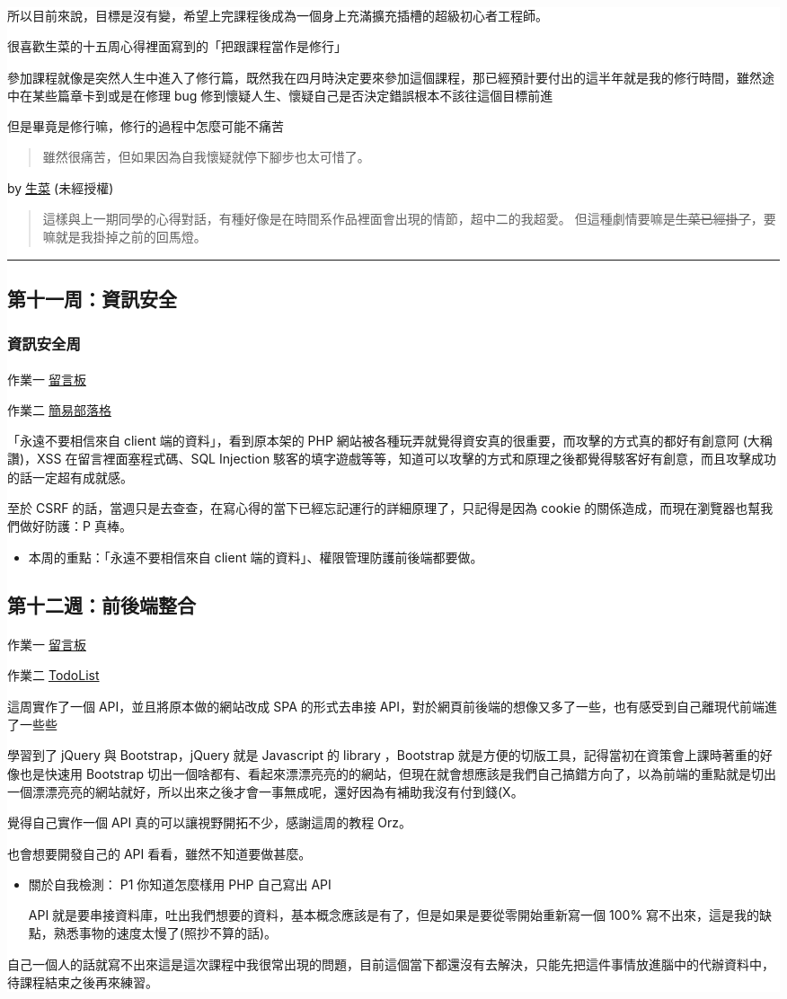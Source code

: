 所以目前來說，目標是沒有變，希望上完課程後成為一個身上充滿擴充插槽的超級初心者工程師。

很喜歡生菜的十五周心得裡面寫到的「把跟課程當作是修行」

參加課程就像是突然人生中進入了修行篇，既然我在四月時決定要來參加這個課程，那已經預計要付出的這半年就是我的修行時間，雖然途中在某些篇章卡到或是在修理 bug 修到懷疑人生、懷疑自己是否決定錯誤根本不該往這個目標前進

但是畢竟是修行嘛，修行的過程中怎麼可能不痛苦

>雖然很痛苦，但如果因為自我懷疑就停下腳步也太可惜了。

by [生菜](https://github.com/Lidemy/mentor-program-4th-v61265/pull/26/files#diff-d5209b12480ef1a193f0cd01fd1c1325c8faa243080a61e5f291dfde427a4af2) (未經授權)

>這樣與上一期同學的心得對話，有種好像是在時間系作品裡面會出現的情節，超中二的我超愛。
但這種劇情要嘛是~~生菜已經掛了~~，要嘛就是我掛掉之前的回馬燈。

--- 

## 第十一周：資訊安全

### 資訊安全周

作業一 [留言板](http://mentor-program.co/mtr04group4/raye/week11/hw1/index.php)

作業二 [簡易部落格](http://mentor-program.co/mtr04group4/raye/week11/hw2/index.php)




「永遠不要相信來自 client 端的資料」，看到原本架的 PHP 網站被各種玩弄就覺得資安真的很重要，而攻擊的方式真的都好有創意阿 (大稱讚)，XSS 在留言裡面塞程式碼、SQL Injection 駭客的填字遊戲等等，知道可以攻擊的方式和原理之後都覺得駭客好有創意，而且攻擊成功的話一定超有成就感。
  
至於 CSRF 的話，當週只是去查查，在寫心得的當下已經忘記運行的詳細原理了，只記得是因為 cookie 的關係造成，而現在瀏覽器也幫我們做好防護：P 真棒。

- 本周的重點：「永遠不要相信來自 client 端的資料」、權限管理防護前後端都要做。

 
## 第十二週：前後端整合

作業一 [留言板](http://mentor-program.co/mtr04group4/raye/week12/hw1/index.html)

作業二 [TodoList](http://mentor-program.co/mtr04group4/raye/week12/hw2/index.html)

這周實作了一個 API，並且將原本做的網站改成 SPA 的形式去串接 API，對於網頁前後端的想像又多了一些，也有感受到自己離現代前端進了一些些

學習到了 jQuery 與 Bootstrap，jQuery 就是 Javascript 的 library ，Bootstrap 就是方便的切版工具，記得當初在資策會上課時著重的好像也是快速用 Bootstrap 切出一個啥都有、看起來漂漂亮亮的的網站，但現在就會想應該是我們自己搞錯方向了，以為前端的重點就是切出一個漂漂亮亮的網站就好，所以出來之後才會一事無成呢，還好因為有補助我沒有付到錢(X。

覺得自己實作一個 API 真的可以讓視野開拓不少，感謝這周的教程 Orz。

也會想要開發自己的 API 看看，雖然不知道要做甚麼。

- 關於自我檢測：
 P1 你知道怎麼樣用 PHP 自己寫出 API
 
   API 就是要串接資料庫，吐出我們想要的資料，基本概念應該是有了，但是如果是要從零開始重新寫一個 100% 寫不出來，這是我的缺點，熟悉事物的速度太慢了(照抄不算的話)。

自己一個人的話就寫不出來這是這次課程中我很常出現的問題，目前這個當下都還沒有去解決，只能先把這件事情放進腦中的代辦資料中，待課程結束之後再來練習。
